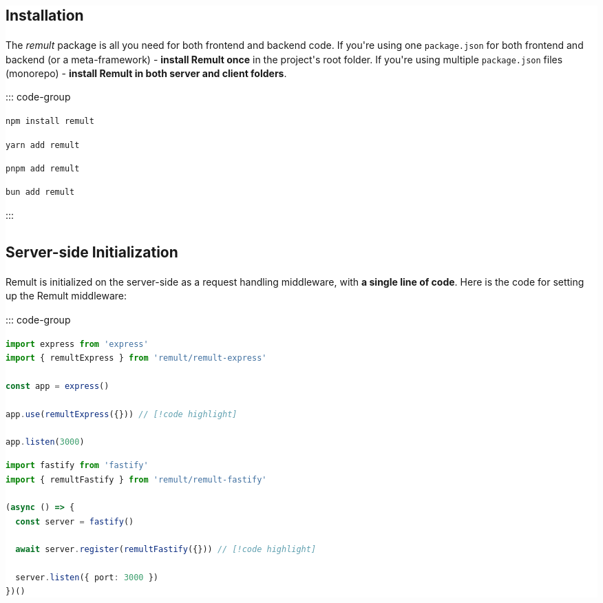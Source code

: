 ## Installation

The _remult_ package is all you need for both frontend and backend code. If you're using one `package.json` for both frontend and backend (or a meta-framework) - **install Remult once** in the project's root folder. If you're using multiple `package.json` files (monorepo) - **install Remult in both server and client folders**.

::: code-group

```sh [npm]
npm install remult
```

```sh [yarn]
yarn add remult
```

```sh [pnpm]
pnpm add remult
```

```sh [bun]
bun add remult
```

:::

## Server-side Initialization

Remult is initialized on the server-side as a request handling middleware, with **a single line of code**. Here is the code for setting up the Remult middleware:

::: code-group

```ts [Express]
import express from 'express'
import { remultExpress } from 'remult/remult-express'

const app = express()

app.use(remultExpress({})) // [!code highlight]

app.listen(3000)
```


```ts [Fastify]
import fastify from 'fastify'
import { remultFastify } from 'remult/remult-fastify'

(async () => {
  const server = fastify()

  await server.register(remultFastify({})) // [!code highlight]

  server.listen({ port: 3000 })
})()
```
